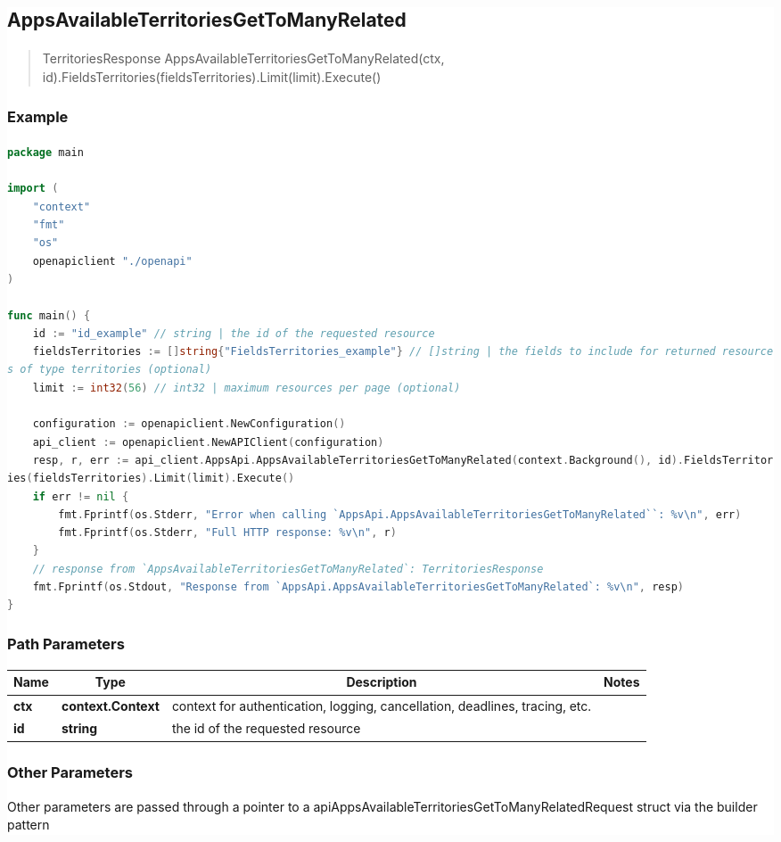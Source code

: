 
## AppsAvailableTerritoriesGetToManyRelated

> TerritoriesResponse AppsAvailableTerritoriesGetToManyRelated(ctx, id).FieldsTerritories(fieldsTerritories).Limit(limit).Execute()



### Example

```go
package main

import (
    "context"
    "fmt"
    "os"
    openapiclient "./openapi"
)

func main() {
    id := "id_example" // string | the id of the requested resource
    fieldsTerritories := []string{"FieldsTerritories_example"} // []string | the fields to include for returned resources of type territories (optional)
    limit := int32(56) // int32 | maximum resources per page (optional)

    configuration := openapiclient.NewConfiguration()
    api_client := openapiclient.NewAPIClient(configuration)
    resp, r, err := api_client.AppsApi.AppsAvailableTerritoriesGetToManyRelated(context.Background(), id).FieldsTerritories(fieldsTerritories).Limit(limit).Execute()
    if err != nil {
        fmt.Fprintf(os.Stderr, "Error when calling `AppsApi.AppsAvailableTerritoriesGetToManyRelated``: %v\n", err)
        fmt.Fprintf(os.Stderr, "Full HTTP response: %v\n", r)
    }
    // response from `AppsAvailableTerritoriesGetToManyRelated`: TerritoriesResponse
    fmt.Fprintf(os.Stdout, "Response from `AppsApi.AppsAvailableTerritoriesGetToManyRelated`: %v\n", resp)
}
```

### Path Parameters


Name | Type | Description  | Notes
------------- | ------------- | ------------- | -------------
**ctx** | **context.Context** | context for authentication, logging, cancellation, deadlines, tracing, etc.
**id** | **string** | the id of the requested resource | 

### Other Parameters

Other parameters are passed through a pointer to a apiAppsAvailableTerritoriesGetToManyRelatedRequest struct via the builder pattern
